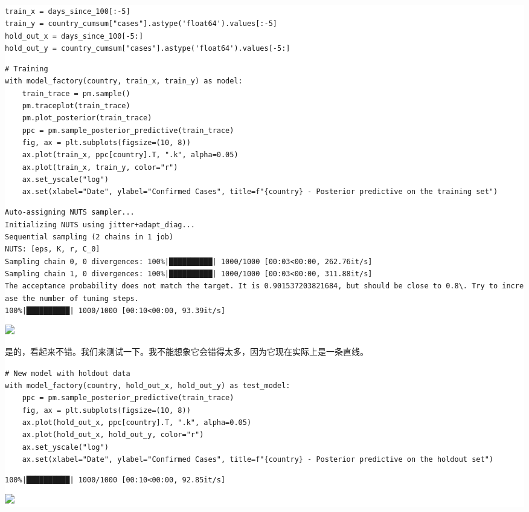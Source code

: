 ```
train_x = days_since_100[:-5]
train_y = country_cumsum["cases"].astype('float64').values[:-5]
hold_out_x = days_since_100[-5:]
hold_out_y = country_cumsum["cases"].astype('float64').values[-5:] 
```

```
# Training
with model_factory(country, train_x, train_y) as model:
    train_trace = pm.sample()
    pm.traceplot(train_trace)
    pm.plot_posterior(train_trace)
    ppc = pm.sample_posterior_predictive(train_trace)
    fig, ax = plt.subplots(figsize=(10, 8))
    ax.plot(train_x, ppc[country].T, ".k", alpha=0.05)
    ax.plot(train_x, train_y, color="r")
    ax.set_yscale("log")
    ax.set(xlabel="Date", ylabel="Confirmed Cases", title=f"{country} - Posterior predictive on the training set") 
```

```
Auto-assigning NUTS sampler...
Initializing NUTS using jitter+adapt_diag...
Sequential sampling (2 chains in 1 job)
NUTS: [eps, K, r, C_0]
Sampling chain 0, 0 divergences: 100%|██████████| 1000/1000 [00:03<00:00, 262.76it/s]
Sampling chain 1, 0 divergences: 100%|██████████| 1000/1000 [00:03<00:00, 311.88it/s]
The acceptance probability does not match the target. It is 0.901537203821684, but should be close to 0.8\. Try to increase the number of tuning steps.
100%|██████████| 1000/1000 [00:10<00:00, 93.39it/s] 
```

![](../Images/56385f9c83a18ea3432d80cf18520196.png)

是的，看起来不错。我们来测试一下。我不能想象它会错得太多，因为它现在实际上是一条直线。

```
# New model with holdout data
with model_factory(country, hold_out_x, hold_out_y) as test_model:
    ppc = pm.sample_posterior_predictive(train_trace)
    fig, ax = plt.subplots(figsize=(10, 8))
    ax.plot(hold_out_x, ppc[country].T, ".k", alpha=0.05)
    ax.plot(hold_out_x, hold_out_y, color="r")
    ax.set_yscale("log")
    ax.set(xlabel="Date", ylabel="Confirmed Cases", title=f"{country} - Posterior predictive on the holdout set") 
```

```
100%|██████████| 1000/1000 [00:10<00:00, 92.85it/s] 
```

![](../Images/75128836f5c9bc45d39e324cae226e9e.png)
